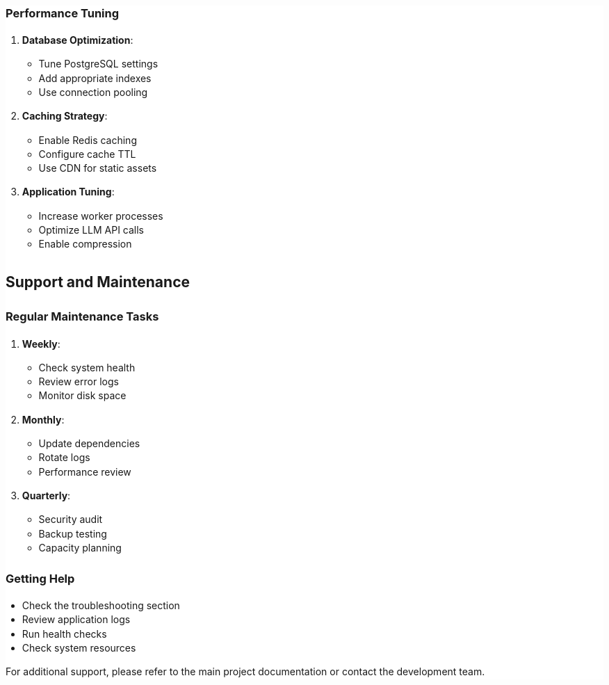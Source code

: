 ### Performance Tuning

1. **Database Optimization**:

   - Tune PostgreSQL settings
   - Add appropriate indexes
   - Use connection pooling

2. **Caching Strategy**:

   - Enable Redis caching
   - Configure cache TTL
   - Use CDN for static assets

3. **Application Tuning**:
   - Increase worker processes
   - Optimize LLM API calls
   - Enable compression

## Support and Maintenance

### Regular Maintenance Tasks

1. **Weekly**:

   - Check system health
   - Review error logs
   - Monitor disk space

2. **Monthly**:

   - Update dependencies
   - Rotate logs
   - Performance review

3. **Quarterly**:
   - Security audit
   - Backup testing
   - Capacity planning

### Getting Help

- Check the troubleshooting section
- Review application logs
- Run health checks
- Check system resources

For additional support, please refer to the main project documentation or contact the development team.
